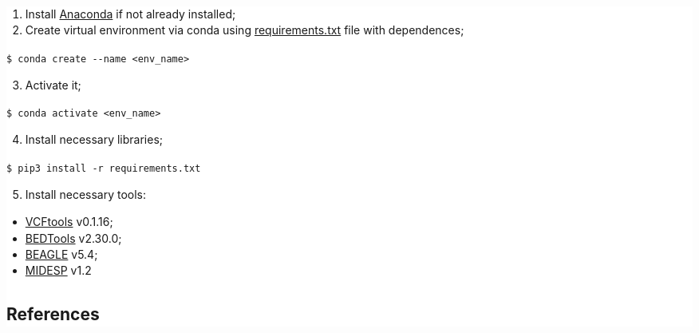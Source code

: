1. Install [Anaconda](https://docs.anaconda.com/anaconda/install/index.html) if not already installed;
2. Create virtual environment via conda using [requirements.txt](./requirements.txt) file with dependences;

```$ conda create --name <env_name>```

3. Activate it;

```$ conda activate <env_name>```

4. Install necessary libraries;

```$ pip3 install -r requirements.txt```

5. Install necessary tools: 

- [VCFtools](https://vcftools.github.io/examples.html) v0.1.16;
- [BEDTools](https://anaconda.org/bioconda/bedtools) v2.30.0;
- [BEAGLE](http://faculty.washington.edu/browning/beagle/beagle.html) v5.4;
- [MIDESP](https://github.com/FelixHeinrich/MIDESP) v1.2

## References

[^1]: Ross, B. C. (2014). Mutual information between discrete and continuous data sets. PloS One, 9(2), e87357. doi:10.1371/journal.pone.0087357
[^2]: Heinrich, F., Ramzan, F., Rajavel, A., Schmitt, A. O., & Gültas, M. (2021). MIDESP: Mutual information-based detection of epistatic SNP pairs for qualitative and quantitative phenotypes. Biology, 10(9), 921. doi:10.3390/biology10090921
[^3]: Dunn, S. D., Wahl, L. M., & Gloor, G. B. (2008). Mutual information without the influence of phylogeny or entropy dramatically improves residue contact prediction. Bioinformatics (Oxford, England), 24(3), 333–340. 
[^4]: Wang, S., Jeong, H.-H., Kim, D., Wee, K., Park, H.-S., Kim, S.-H., & Sohn, K.-A. (2017). Integrative information theoretic network analysis for genome-wide association study of aspirin exacerbated respiratory disease in Korean population. BMC Medical Genomics, 10(Suppl 1), 31. doi:10.1186/s12920-017-0266-1
[^5]: Meckbach, C., Tacke, R., Hua, X., Waack, S., Wingender, E., & Gültas, M. (2015). PC-TraFF: identification of potentially collaborating transcription factors using pointwise mutual information. BMC Bioinformatics, 16(1), 400. doi:10.1186/s12859-015-0827-2
[^6]: Danecek, P., Auton, A., Abecasis, G., Albers, C. A., Banks, E., DePristo, M. A., … 1000 Genomes Project Analysis Group. (2011). The variant call format and VCFtools. Bioinformatics (Oxford, England), 27(15), 2156–2158. doi:10.1093/bioinformatics/btr330
[^7]: Purcell, S., Neale, B., Todd-Brown, K., Thomas, L., Ferreira, M. A. R., Bender, D., … Sham, P. C. (2007). PLINK: a tool set for whole-genome association and population-based linkage analyses. The American Journal of Human Genetics, 81(3), 559–575. doi:10.1086/519795
[^8]: https://www.ncbi.nlm.nih.gov/genome/tools/remap
[^9]: Quinlan, A. R., & Hall, I. M. (2010). BEDTools: a flexible suite of utilities for comparing genomic features. Bioinformatics (Oxford, England), 26(6), 841–842. doi:10.1093/bioinformatics/btq033
[^10]: Ge, S. X., Jung, D., & Yao, R. (2020). ShinyGO: a graphical gene-set enrichment tool for animals and plants. Bioinformatics (Oxford, England), 36(8), 2628–2629. doi:10.1093/bioinformatics/btz931
[^11]: Mudunuri, U., Che, A., Yi, M., & Stephens, R. M. (2009). bioDBnet: the biological database network. Bioinformatics (Oxford, England), 25(4), 555–556. doi:10.1093/bioinformatics/btn654
[^12]: Grant, D., Nelson, R. T., Cannon, S. B., & Shoemaker, R. C. (2010). SoyBase, the USDA-ARS soybean genetics and genomics database. Nucleic Acids Research, 38(Database issue), D843-6. doi:10.1093/nar/gkp798
